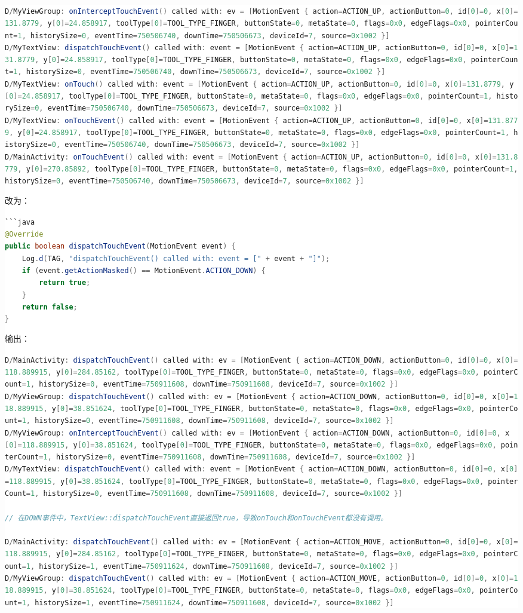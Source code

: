 ```java
D/MyViewGroup: onInterceptTouchEvent() called with: ev = [MotionEvent { action=ACTION_UP, actionButton=0, id[0]=0, x[0]=131.8779, y[0]=24.858917, toolType[0]=TOOL_TYPE_FINGER, buttonState=0, metaState=0, flags=0x0, edgeFlags=0x0, pointerCount=1, historySize=0, eventTime=750506740, downTime=750506673, deviceId=7, source=0x1002 }]
D/MyTextView: dispatchTouchEvent() called with: event = [MotionEvent { action=ACTION_UP, actionButton=0, id[0]=0, x[0]=131.8779, y[0]=24.858917, toolType[0]=TOOL_TYPE_FINGER, buttonState=0, metaState=0, flags=0x0, edgeFlags=0x0, pointerCount=1, historySize=0, eventTime=750506740, downTime=750506673, deviceId=7, source=0x1002 }]
D/MyTextView: onTouch() called with: event = [MotionEvent { action=ACTION_UP, actionButton=0, id[0]=0, x[0]=131.8779, y[0]=24.858917, toolType[0]=TOOL_TYPE_FINGER, buttonState=0, metaState=0, flags=0x0, edgeFlags=0x0, pointerCount=1, historySize=0, eventTime=750506740, downTime=750506673, deviceId=7, source=0x1002 }]
D/MyTextView: onTouchEvent() called with: event = [MotionEvent { action=ACTION_UP, actionButton=0, id[0]=0, x[0]=131.8779, y[0]=24.858917, toolType[0]=TOOL_TYPE_FINGER, buttonState=0, metaState=0, flags=0x0, edgeFlags=0x0, pointerCount=1, historySize=0, eventTime=750506740, downTime=750506673, deviceId=7, source=0x1002 }]
D/MainActivity: onTouchEvent() called with: event = [MotionEvent { action=ACTION_UP, actionButton=0, id[0]=0, x[0]=131.8779, y[0]=270.85892, toolType[0]=TOOL_TYPE_FINGER, buttonState=0, metaState=0, flags=0x0, edgeFlags=0x0, pointerCount=1, historySize=0, eventTime=750506740, downTime=750506673, deviceId=7, source=0x1002 }]
```

改为：

```java
```java
@Override
public boolean dispatchTouchEvent(MotionEvent event) {
    Log.d(TAG, "dispatchTouchEvent() called with: event = [" + event + "]");
    if (event.getActionMasked() == MotionEvent.ACTION_DOWN) {
        return true;
    }
    return false;
}
```

输出：

```java
D/MainActivity: dispatchTouchEvent() called with: ev = [MotionEvent { action=ACTION_DOWN, actionButton=0, id[0]=0, x[0]=118.889915, y[0]=284.85162, toolType[0]=TOOL_TYPE_FINGER, buttonState=0, metaState=0, flags=0x0, edgeFlags=0x0, pointerCount=1, historySize=0, eventTime=750911608, downTime=750911608, deviceId=7, source=0x1002 }]
D/MyViewGroup: dispatchTouchEvent() called with: ev = [MotionEvent { action=ACTION_DOWN, actionButton=0, id[0]=0, x[0]=118.889915, y[0]=38.851624, toolType[0]=TOOL_TYPE_FINGER, buttonState=0, metaState=0, flags=0x0, edgeFlags=0x0, pointerCount=1, historySize=0, eventTime=750911608, downTime=750911608, deviceId=7, source=0x1002 }]
D/MyViewGroup: onInterceptTouchEvent() called with: ev = [MotionEvent { action=ACTION_DOWN, actionButton=0, id[0]=0, x[0]=118.889915, y[0]=38.851624, toolType[0]=TOOL_TYPE_FINGER, buttonState=0, metaState=0, flags=0x0, edgeFlags=0x0, pointerCount=1, historySize=0, eventTime=750911608, downTime=750911608, deviceId=7, source=0x1002 }]
D/MyTextView: dispatchTouchEvent() called with: event = [MotionEvent { action=ACTION_DOWN, actionButton=0, id[0]=0, x[0]=118.889915, y[0]=38.851624, toolType[0]=TOOL_TYPE_FINGER, buttonState=0, metaState=0, flags=0x0, edgeFlags=0x0, pointerCount=1, historySize=0, eventTime=750911608, downTime=750911608, deviceId=7, source=0x1002 }]

// 在DOWN事件中，TextView::dispatchTouchEvent直接返回true，导致onTouch和onTouchEvent都没有调用。

D/MainActivity: dispatchTouchEvent() called with: ev = [MotionEvent { action=ACTION_MOVE, actionButton=0, id[0]=0, x[0]=118.889915, y[0]=284.85162, toolType[0]=TOOL_TYPE_FINGER, buttonState=0, metaState=0, flags=0x0, edgeFlags=0x0, pointerCount=1, historySize=1, eventTime=750911624, downTime=750911608, deviceId=7, source=0x1002 }]
D/MyViewGroup: dispatchTouchEvent() called with: ev = [MotionEvent { action=ACTION_MOVE, actionButton=0, id[0]=0, x[0]=118.889915, y[0]=38.851624, toolType[0]=TOOL_TYPE_FINGER, buttonState=0, metaState=0, flags=0x0, edgeFlags=0x0, pointerCount=1, historySize=1, eventTime=750911624, downTime=750911608, deviceId=7, source=0x1002 }]
```

[event-activity]: event-activity.png
[event-activity2]: event-activity2.png
[event-extend-relation]: event-extend-relation.png
[event-flow]: event-flow.png